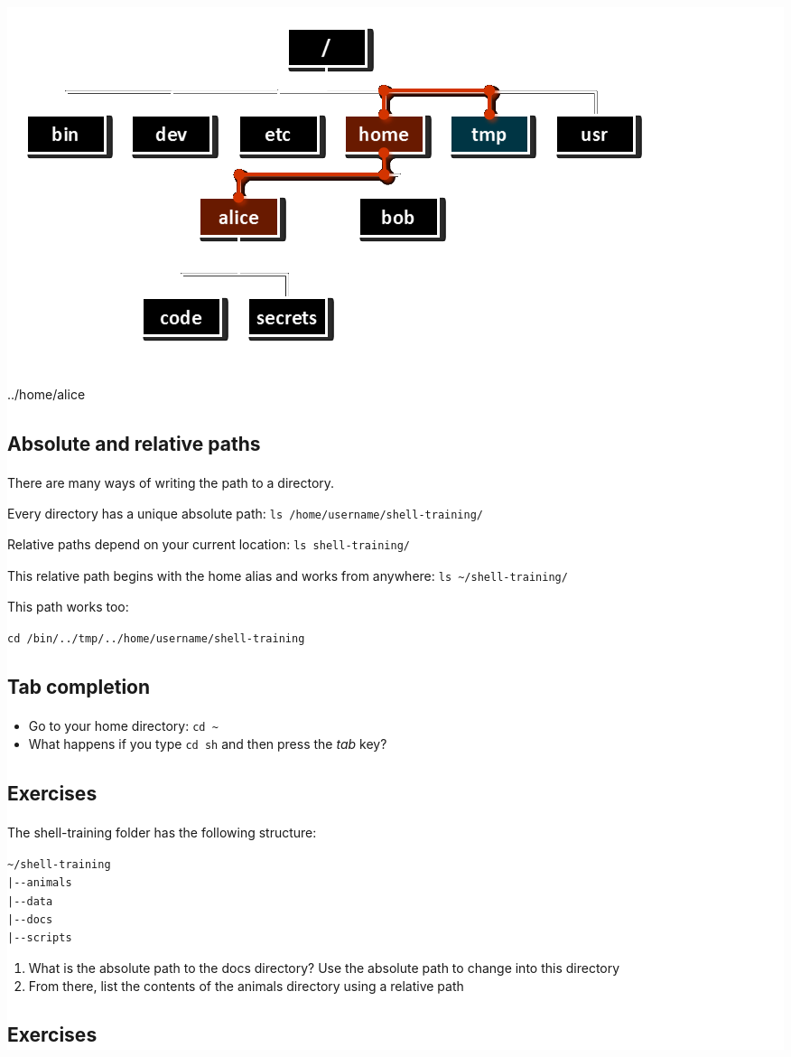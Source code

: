 ![](../assets/relpath.png)

../home/alice

Absolute and relative paths
---------------------------

There are many ways of writing the path to a directory.

Every directory has a unique absolute path:
```ls /home/username/shell-training/``` 

Relative paths depend on your current location:
```ls shell-training/```

This relative path begins with the home alias and works from anywhere:
```ls ~/shell-training/```

This path works too:
```
cd /bin/../tmp/../home/username/shell-training
```

Tab completion
--------------

* Go to your home directory: ```cd ~```
* What happens if you type ```cd sh``` and then press the *tab* key?

Exercises
---------

The shell-training folder has the following structure:

```
~/shell-training
|--animals
|--data
|--docs
|--scripts
```

1. What is the absolute path to the docs directory? Use the absolute path to change into this directory
2. From there, list the contents of the animals directory using a relative path

Exercises
---------

```